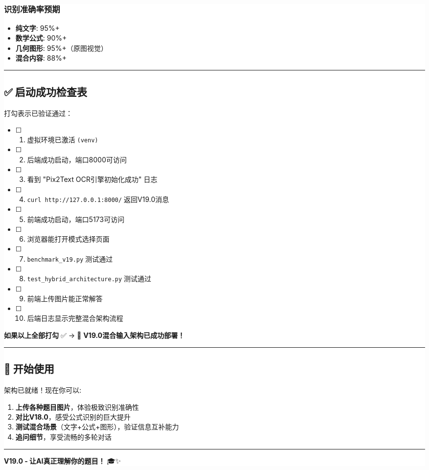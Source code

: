 ### 识别准确率预期
- **纯文字**: 95%+
- **数学公式**: 90%+
- **几何图形**: 95%+（原图视觉）
- **混合内容**: 88%+

---

## ✅ 启动成功检查表

打勾表示已验证通过：

- [ ] 1. 虚拟环境已激活 `(venv)`
- [ ] 2. 后端成功启动，端口8000可访问
- [ ] 3. 看到 "Pix2Text OCR引擎初始化成功" 日志
- [ ] 4. `curl http://127.0.0.1:8000/` 返回V19.0消息
- [ ] 5. 前端成功启动，端口5173可访问
- [ ] 6. 浏览器能打开模式选择页面
- [ ] 7. `benchmark_v19.py` 测试通过
- [ ] 8. `test_hybrid_architecture.py` 测试通过
- [ ] 9. 前端上传图片能正常解答
- [ ] 10. 后端日志显示完整混合架构流程

**如果以上全部打勾** ✅ → 🎉 **V19.0混合输入架构已成功部署！**

---

## 🚀 开始使用

架构已就绪！现在你可以:

1. **上传各种题目图片**，体验极致识别准确性
2. **对比V18.0**，感受公式识别的巨大提升
3. **测试混合场景**（文字+公式+图形），验证信息互补能力
4. **追问细节**，享受流畅的多轮对话

---

**V19.0 - 让AI真正理解你的题目！** 🎓✨

